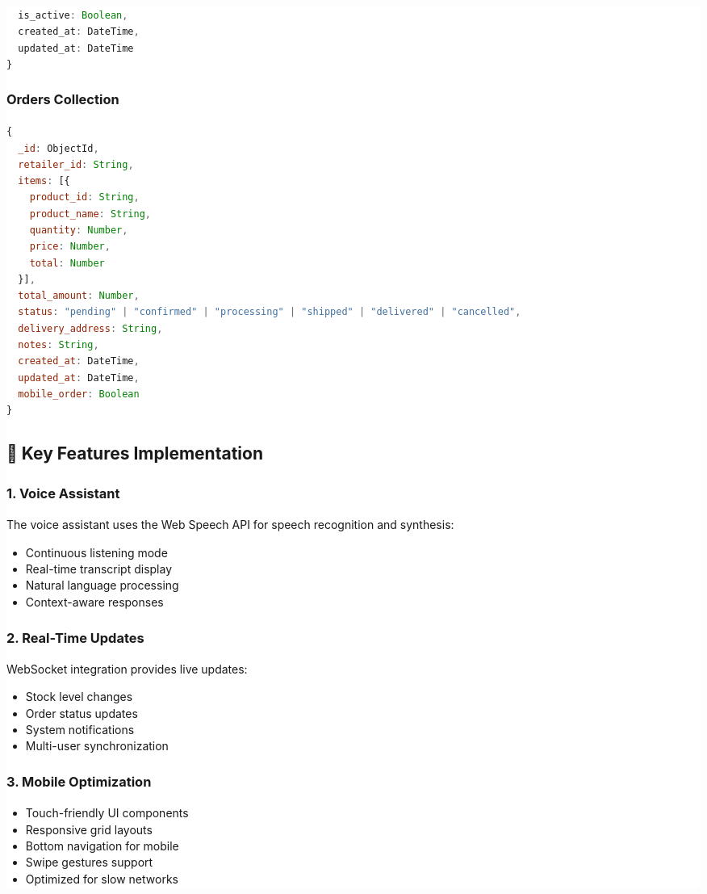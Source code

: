 ```javascript
  is_active: Boolean,
  created_at: DateTime,
  updated_at: DateTime
}
```

### Orders Collection
```javascript
{
  _id: ObjectId,
  retailer_id: String,
  items: [{
    product_id: String,
    product_name: String,
    quantity: Number,
    price: Number,
    total: Number
  }],
  total_amount: Number,
  status: "pending" | "confirmed" | "processing" | "shipped" | "delivered" | "cancelled",
  delivery_address: String,
  notes: String,
  created_at: DateTime,
  updated_at: DateTime,
  mobile_order: Boolean
}
```

## 🌟 Key Features Implementation

### 1. Voice Assistant
The voice assistant uses the Web Speech API for speech recognition and synthesis:
- Continuous listening mode
- Real-time transcript display
- Natural language processing
- Context-aware responses

### 2. Real-Time Updates
WebSocket integration provides live updates:
- Stock level changes
- Order status updates
- System notifications
- Multi-user synchronization

### 3. Mobile Optimization
- Touch-friendly UI components
- Responsive grid layouts
- Bottom navigation for mobile
- Swipe gestures support
- Optimized for slow networks
